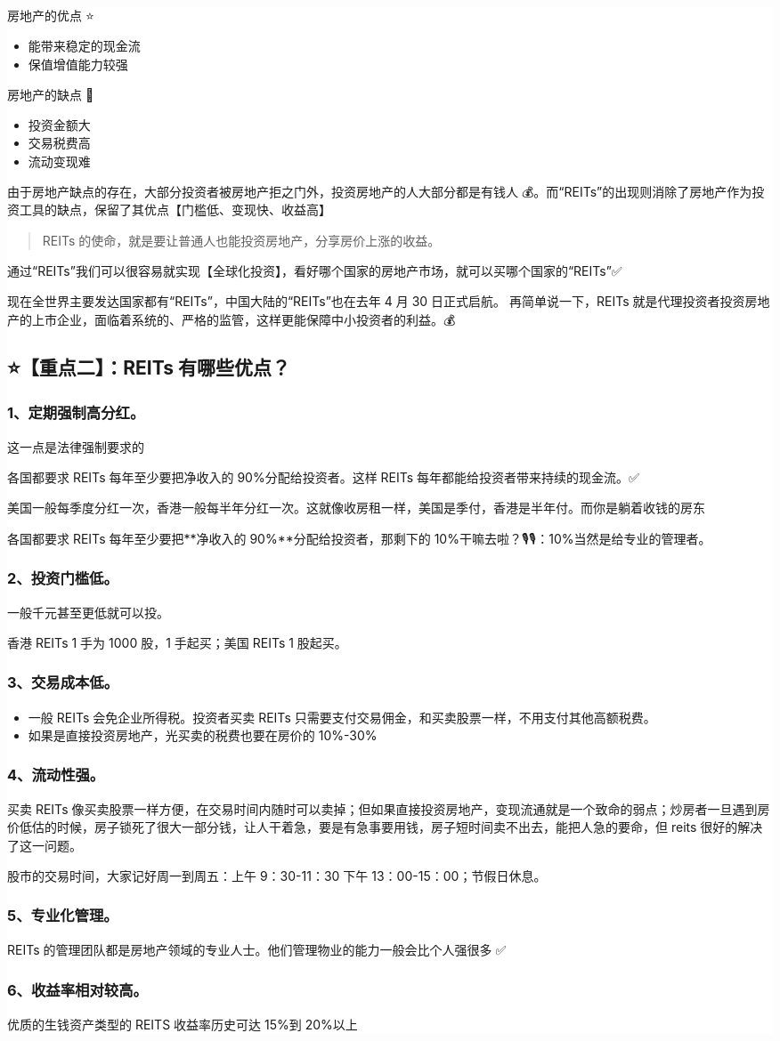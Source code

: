 房地产的优点 ⭐️

- 能带来稳定的现金流
- 保值增值能力较强

房地产的缺点 💢

- 投资金额大
- 交易税费高
- 流动变现难

由于房地产缺点的存在，大部分投资者被房地产拒之门外，投资房地产的人大部分都是有钱人 💰。而“REITs”的出现则消除了房地产作为投资工具的缺点，保留了其优点【门槛低、变现快、收益高】

> REITs 的使命，就是要让普通人也能投资房地产，分享房价上涨的收益。

通过“REITs”我们可以很容易就实现【全球化投资】，看好哪个国家的房地产市场，就可以买哪个国家的“REITs”✅

现在全世界主要发达国家都有“REITs”，中国大陆的“REITs”也在去年 4 月 30 日正式启航。
再简单说一下，REITs 就是代理投资者投资房地产的上市企业，面临着系统的、严格的监管，这样更能保障中小投资者的利益。💰

## ⭐【重点二】：REITs 有哪些优点？

### 1、定期强制高分红。

这一点是法律强制要求的

各国都要求 REITs 每年至少要把净收入的 90%分配给投资者。这样 REITs 每年都能给投资者带来持续的现金流。✅

美国一般每季度分红一次，香港一般每半年分红一次。这就像收房租一样，美国是季付，香港是半年付。而你是躺着收钱的房东

各国都要求 REITs 每年至少要把**净收入的 90%**分配给投资者，那剩下的 10%干嘛去啦？🎙️🎙️：10%当然是给专业的管理者。

### 2、投资门槛低。

一般千元甚至更低就可以投。

香港 REITs 1 手为 1000 股，1 手起买；美国 REITs 1 股起买。

### 3、交易成本低。

- 一般 REITs 会免企业所得税。投资者买卖 REITs 只需要支付交易佣金，和买卖股票一样，不用支付其他高额税费。
- 如果是直接投资房地产，光买卖的税费也要在房价的 10%-30%

### 4、流动性强。

买卖 REITs 像买卖股票一样方便，在交易时间内随时可以卖掉；但如果直接投资房地产，变现流通就是一个致命的弱点；炒房者一旦遇到房价低估的时候，房子锁死了很大一部分钱，让人干着急，要是有急事要用钱，房子短时间卖不出去，能把人急的要命，但 reits 很好的解决了这一问题。

股市的交易时间，大家记好周一到周五：上午 9：30-11：30 下午 13：00-15：00；节假日休息。

### 5、专业化管理。

REITs 的管理团队都是房地产领域的专业人士。他们管理物业的能力一般会比个人强很多 ✅

### 6、收益率相对较高。

优质的生钱资产类型的 REITS 收益率历史可达 15%到 20%以上
